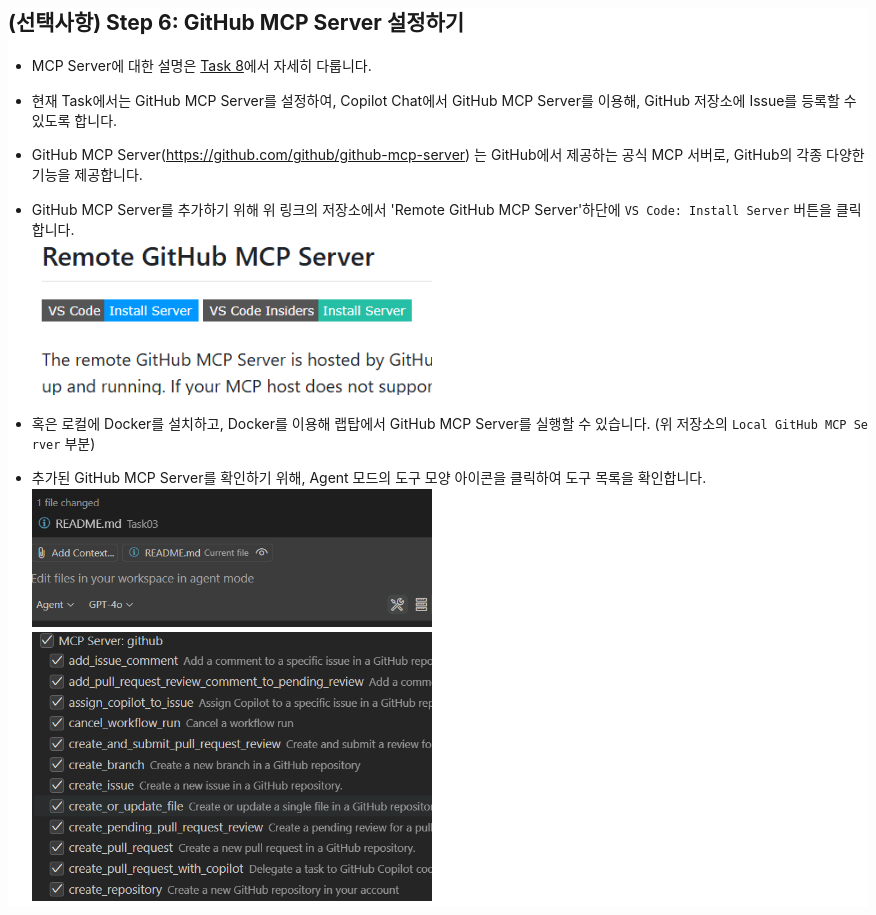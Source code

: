 ## (선택사항) Step 6: GitHub MCP Server 설정하기
- MCP Server에 대한 설명은 [Task 8](../Task08/README.md)에서 자세히 다룹니다.
- 현재 Task에서는 GitHub MCP Server를 설정하여, Copilot Chat에서 GitHub MCP Server를 이용해, GitHub 저장소에 Issue를 등록할 수 있도록 합니다. <br>
- GitHub MCP Server(https://github.com/github/github-mcp-server) 는 GitHub에서 제공하는 공식 MCP 서버로, GitHub의 각종 다양한 기능을 제공합니다. <br>
- GitHub MCP Server를 추가하기 위해 위 링크의 저장소에서 'Remote GitHub MCP Server'하단에 `VS Code: Install Server` 버튼을 클릭합니다. <br>
 <img src="img/13.png" width="400"> <br>

- 혹은 로컬에 Docker를 설치하고, Docker를 이용해 랩탑에서 GitHub MCP Server를 실행할 수 있습니다. (위 저장소의 `Local GitHub MCP Server` 부분) <br> 
- 추가된 GitHub MCP Server를 확인하기 위해, Agent 모드의 도구 모양 아이콘을 클릭하여 도구 목록을 확인합니다. <br>
  <img src="img/14.png" width="400"> <br>
  <img src="img/15.png" width="400"> <br>
